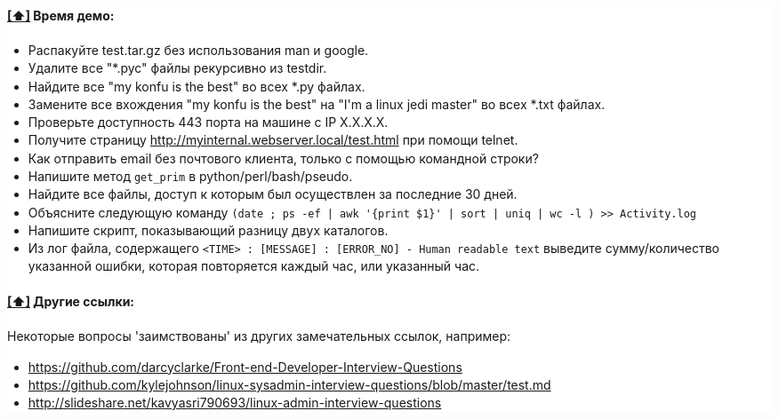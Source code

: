 
#### [[⬆]](#toc) <a name='demo'>Время демо:</a>

* Распакуйте test.tar.gz без использования man и google.
* Удалите все "*.pyc" файлы рекурсивно из testdir.
* Найдите все "my konfu is the best" во всех *.py файлах.
* Замените все вхождения "my konfu is the best" на "I'm a linux jedi master" во всех *.txt файлах.
* Проверьте доступность 443 порта на машине с IP X.X.X.X.
* Получите страницу http://myinternal.webserver.local/test.html при помощи telnet.
* Как отправить email без почтового клиента, только с помощью командной строки?
* Напишите метод ```get_prim``` в python/perl/bash/pseudo.
* Найдите все файлы, доступ к которым был осуществлен за последние 30 дней.
* Объясните следующую команду ```(date ; ps -ef | awk '{print $1}' | sort | uniq | wc -l ) >> Activity.log```
* Напишите скрипт, показывающий разницу двух каталогов.
* Из лог файла, содержащего ```<TIME> : [MESSAGE] : [ERROR_NO] - Human readable text``` выведите сумму/количество указанной ошибки, которая повторяется каждый час, или указанный час.


#### [[⬆]](#toc) <a name='references'>Другие ссылки:</a>

Некоторые вопросы 'заимствованы' из других замечательных ссылок, например:

* https://github.com/darcyclarke/Front-end-Developer-Interview-Questions
* https://github.com/kylejohnson/linux-sysadmin-interview-questions/blob/master/test.md
* http://slideshare.net/kavyasri790693/linux-admin-interview-questions
